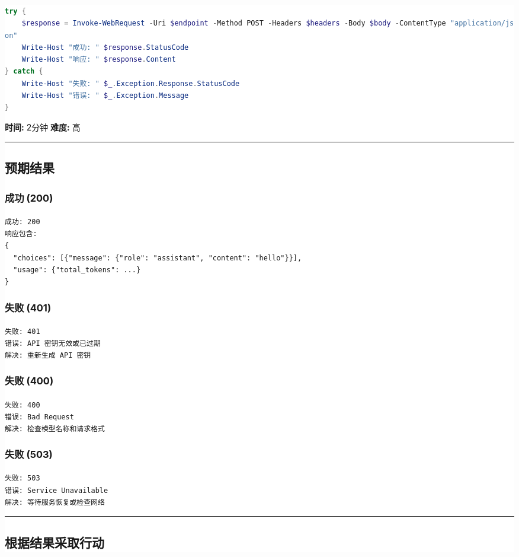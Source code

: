 ```powershell
try {
    $response = Invoke-WebRequest -Uri $endpoint -Method POST -Headers $headers -Body $body -ContentType "application/json"
    Write-Host "成功: " $response.StatusCode
    Write-Host "响应: " $response.Content
} catch {
    Write-Host "失败: " $_.Exception.Response.StatusCode
    Write-Host "错误: " $_.Exception.Message
}
```

**时间:** 2分钟
**难度:** 高

---

## 预期结果

### 成功 (200)
```
成功: 200
响应包含: 
{
  "choices": [{"message": {"role": "assistant", "content": "hello"}}],
  "usage": {"total_tokens": ...}
}
```

### 失败 (401)
```
失败: 401
错误: API 密钥无效或已过期
解决: 重新生成 API 密钥
```

### 失败 (400)
```
失败: 400
错误: Bad Request
解决: 检查模型名称和请求格式
```

### 失败 (503)
```
失败: 503
错误: Service Unavailable
解决: 等待服务恢复或检查网络
```

---

## 根据结果采取行动
